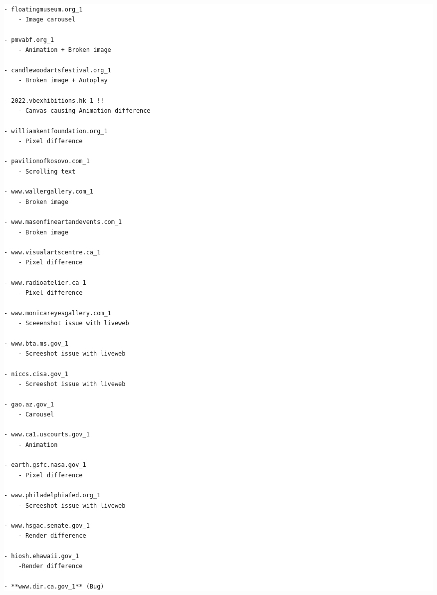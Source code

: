     - floatingmuseum.org_1
        - Image carousel

    - pmvabf.org_1
        - Animation + Broken image

    - candlewoodartsfestival.org_1
        - Broken image + Autoplay

    - 2022.vbexhibitions.hk_1 !!
        - Canvas causing Animation difference

    - williamkentfoundation.org_1
        - Pixel difference

    - pavilionofkosovo.com_1
        - Scrolling text

    - www.wallergallery.com_1
        - Broken image

    - www.masonfineartandevents.com_1
        - Broken image

    - www.visualartscentre.ca_1
        - Pixel difference

    - www.radioatelier.ca_1
        - Pixel difference

    - www.monicareyesgallery.com_1
        - Sceeenshot issue with liveweb
    
    - www.bta.ms.gov_1
        - Screeshot issue with liveweb
    
    - niccs.cisa.gov_1
        - Screeshot issue with liveweb
    
    - gao.az.gov_1
        - Carousel
    
    - www.ca1.uscourts.gov_1
        - Animation
    
    - earth.gsfc.nasa.gov_1
        - Pixel difference
    
    - www.philadelphiafed.org_1
        - Screeshot issue with liveweb
    
    - www.hsgac.senate.gov_1
        - Render difference
    
    - hiosh.ehawaii.gov_1
        -Render difference

    - **www.dir.ca.gov_1** (Bug)